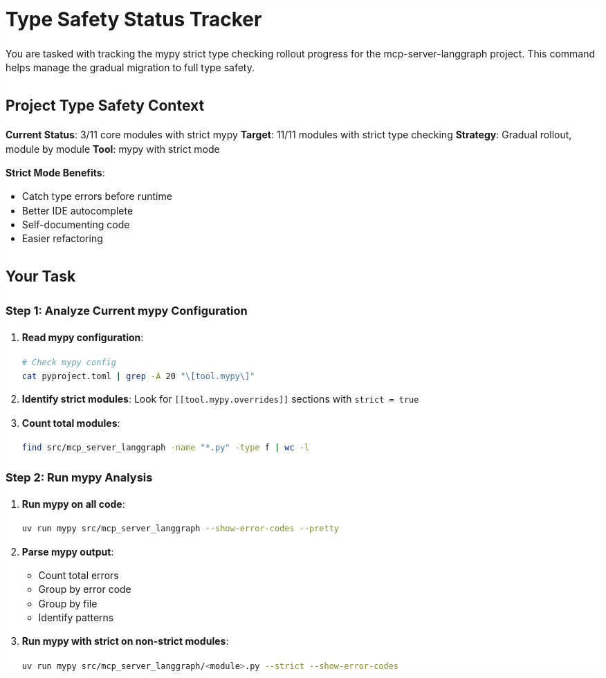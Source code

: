 # Type Safety Status Tracker

You are tasked with tracking the mypy strict type checking rollout progress for the mcp-server-langgraph project. This command helps manage the gradual migration to full type safety.

## Project Type Safety Context

**Current Status**: 3/11 core modules with strict mypy
**Target**: 11/11 modules with strict type checking
**Strategy**: Gradual rollout, module by module
**Tool**: mypy with strict mode

**Strict Mode Benefits**:
- Catch type errors before runtime
- Better IDE autocomplete
- Self-documenting code
- Easier refactoring

## Your Task

### Step 1: Analyze Current mypy Configuration

1. **Read mypy configuration**:
   ```bash
   # Check mypy config
   cat pyproject.toml | grep -A 20 "\[tool.mypy\]"
   ```

2. **Identify strict modules**:
   Look for `[[tool.mypy.overrides]]` sections with `strict = true`

3. **Count total modules**:
   ```bash
   find src/mcp_server_langgraph -name "*.py" -type f | wc -l
   ```

### Step 2: Run mypy Analysis

1. **Run mypy on all code**:
   ```bash
   uv run mypy src/mcp_server_langgraph --show-error-codes --pretty
   ```

2. **Parse mypy output**:
   - Count total errors
   - Group by error code
   - Group by file
   - Identify patterns

3. **Run mypy with strict on non-strict modules**:
   ```bash
   uv run mypy src/mcp_server_langgraph/<module>.py --strict --show-error-codes
   ```
